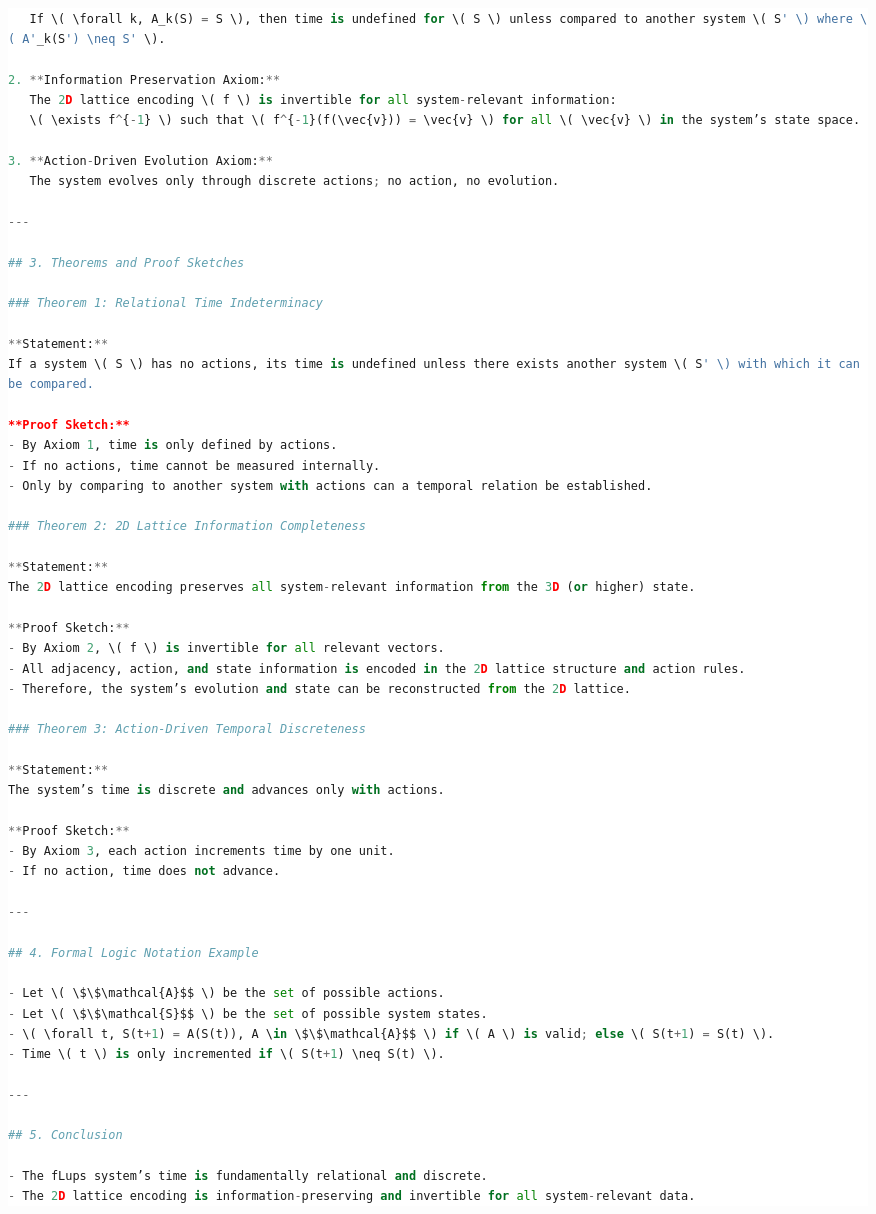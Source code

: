 ````python
   If \( \forall k, A_k(S) = S \), then time is undefined for \( S \) unless compared to another system \( S' \) where \( A'_k(S') \neq S' \).

2. **Information Preservation Axiom:**
   The 2D lattice encoding \( f \) is invertible for all system-relevant information:
   \( \exists f^{-1} \) such that \( f^{-1}(f(\vec{v})) = \vec{v} \) for all \( \vec{v} \) in the system’s state space.

3. **Action-Driven Evolution Axiom:**
   The system evolves only through discrete actions; no action, no evolution.

---

## 3. Theorems and Proof Sketches

### Theorem 1: Relational Time Indeterminacy

**Statement:**
If a system \( S \) has no actions, its time is undefined unless there exists another system \( S' \) with which it can be compared.

**Proof Sketch:**
- By Axiom 1, time is only defined by actions.
- If no actions, time cannot be measured internally.
- Only by comparing to another system with actions can a temporal relation be established.

### Theorem 2: 2D Lattice Information Completeness

**Statement:**
The 2D lattice encoding preserves all system-relevant information from the 3D (or higher) state.

**Proof Sketch:**
- By Axiom 2, \( f \) is invertible for all relevant vectors.
- All adjacency, action, and state information is encoded in the 2D lattice structure and action rules.
- Therefore, the system’s evolution and state can be reconstructed from the 2D lattice.

### Theorem 3: Action-Driven Temporal Discreteness

**Statement:**
The system’s time is discrete and advances only with actions.

**Proof Sketch:**
- By Axiom 3, each action increments time by one unit.
- If no action, time does not advance.

---

## 4. Formal Logic Notation Example

- Let \( \$\$\mathcal{A}$$ \) be the set of possible actions.
- Let \( \$\$\mathcal{S}$$ \) be the set of possible system states.
- \( \forall t, S(t+1) = A(S(t)), A \in \$\$\mathcal{A}$$ \) if \( A \) is valid; else \( S(t+1) = S(t) \).
- Time \( t \) is only incremented if \( S(t+1) \neq S(t) \).

---

## 5. Conclusion

- The fLups system’s time is fundamentally relational and discrete.
- The 2D lattice encoding is information-preserving and invertible for all system-relevant data.
````